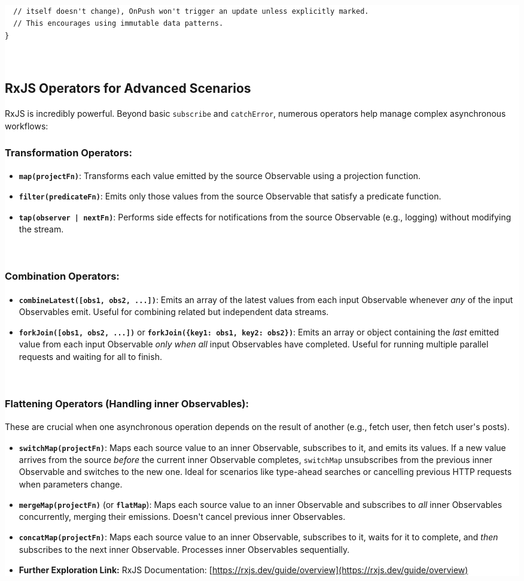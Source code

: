 ```
  // itself doesn't change), OnPush won't trigger an update unless explicitly marked.
  // This encourages using immutable data patterns.
}
```

⠀
## RxJS Operators for Advanced Scenarios

RxJS is incredibly powerful. Beyond basic `subscribe` and `catchError`, numerous operators help manage complex asynchronous workflows:

### Transformation Operators:

* **`map(projectFn)`**: Transforms each value emitted by the source Observable using a projection function.

* **`filter(predicateFn)`**: Emits only those values from the source Observable that satisfy a predicate function.

* **`tap(observer | nextFn)`**: Performs side effects for notifications from the source Observable (e.g., logging) without modifying the stream.

⠀
### Combination Operators:

* **`combineLatest([obs1, obs2, ...])`**: Emits an array of the latest values from each input Observable whenever *any* of the input Observables emit. Useful for combining related but independent data streams.

* **`forkJoin([obs1, obs2, ...])`** or **`forkJoin({key1: obs1, key2: obs2})`**: Emits an array or object containing the *last* emitted value from each input Observable *only when all* input Observables have completed. Useful for running multiple parallel requests and waiting for all to finish.

⠀
### Flattening Operators (Handling inner Observables):

These are crucial when one asynchronous operation depends on the result of another (e.g., fetch user, then fetch user's posts).

* **`switchMap(projectFn)`**: Maps each source value to an inner Observable, subscribes to it, and emits its values. If a new value arrives from the source *before* the current inner Observable completes, `switchMap` unsubscribes from the previous inner Observable and switches to the new one. Ideal for scenarios like type-ahead searches or cancelling previous HTTP requests when parameters change.

* **`mergeMap(projectFn)`** (or **`flatMap`**): Maps each source value to an inner Observable and subscribes to *all* inner Observables concurrently, merging their emissions. Doesn't cancel previous inner Observables.

* **`concatMap(projectFn)`**: Maps each source value to an inner Observable, subscribes to it, waits for it to complete, and *then* subscribes to the next inner Observable. Processes inner Observables sequentially.

* **Further Exploration Link:** RxJS Documentation: [https://rxjs.dev/guide/overview](https://rxjs.dev/guide/overview)
